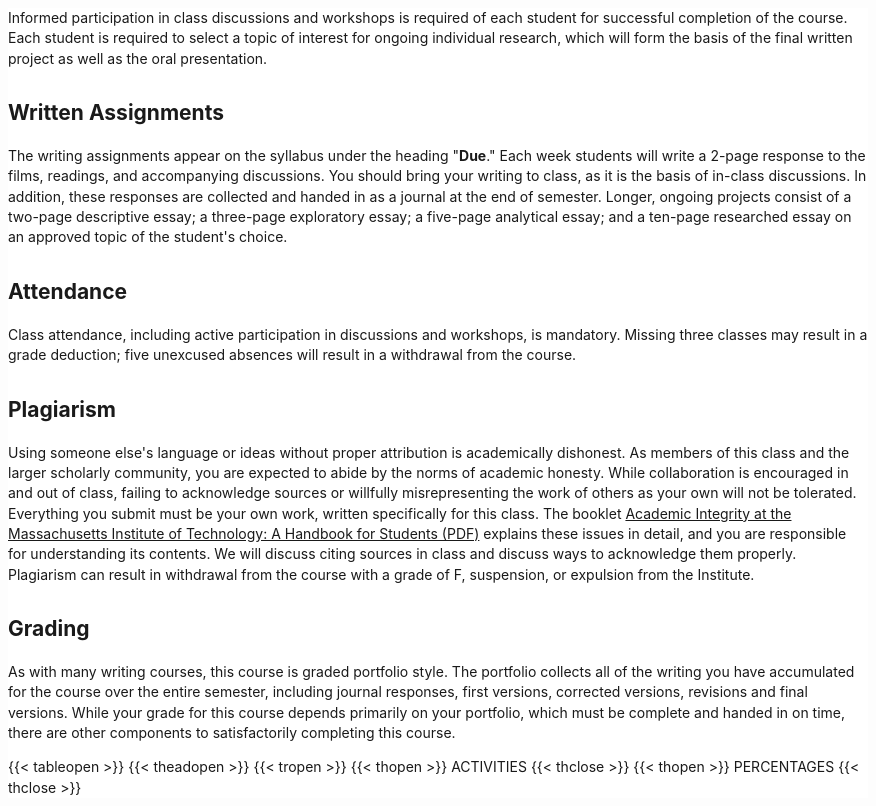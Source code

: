 Informed participation in class discussions and workshops is required of each student for successful completion of the course. Each student is required to select a topic of interest for ongoing individual research, which will form the basis of the final written project as well as the oral presentation.

Written Assignments
-------------------

The writing assignments appear on the syllabus under the heading "**Due**." Each week students will write a 2-page response to the films, readings, and accompanying discussions. You should bring your writing to class, as it is the basis of in-class discussions. In addition, these responses are collected and handed in as a journal at the end of semester. Longer, ongoing projects consist of a two-page descriptive essay; a three-page exploratory essay; a five-page analytical essay; and a ten-page researched essay on an approved topic of the student's choice.

Attendance
----------

Class attendance, including active participation in discussions and workshops, is mandatory. Missing three classes may result in a grade deduction; five unexcused absences will result in a withdrawal from the course.

Plagiarism
----------

Using someone else's language or ideas without proper attribution is academically dishonest. As members of this class and the larger scholarly community, you are expected to abide by the norms of academic honesty. While collaboration is encouraged in and out of class, failing to acknowledge sources or willfully misrepresenting the work of others as your own will not be tolerated. Everything you submit must be your own work, written specifically for this class. The booklet [Academic Integrity at the Massachusetts Institute of Technology: A Handbook for Students (PDF)](http://web.mit.edu/academicintegrity/handbook/handbook.pdf) explains these issues in detail, and you are responsible for understanding its contents. We will discuss citing sources in class and discuss ways to acknowledge them properly. Plagiarism can result in withdrawal from the course with a grade of F, suspension, or expulsion from the Institute.

Grading
-------

As with many writing courses, this course is graded portfolio style. The portfolio collects all of the writing you have accumulated for the course over the entire semester, including journal responses, first versions, corrected versions, revisions and final versions. While your grade for this course depends primarily on your portfolio, which must be complete and handed in on time, there are other components to satisfactorily completing this course.

{{< tableopen >}}
{{< theadopen >}}
{{< tropen >}}
{{< thopen >}}
ACTIVITIES
{{< thclose >}}
{{< thopen >}}
PERCENTAGES
{{< thclose >}}
